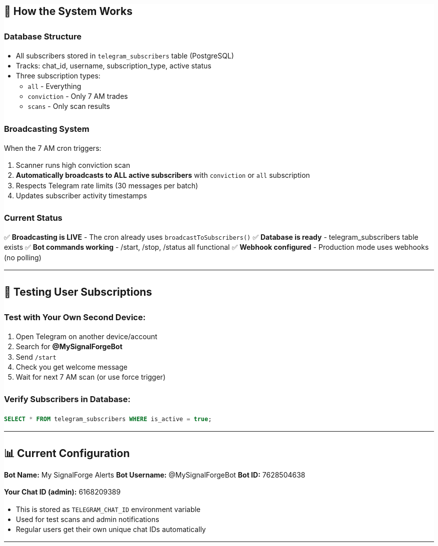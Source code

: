 
## 🔧 How the System Works

### Database Structure
- All subscribers stored in `telegram_subscribers` table (PostgreSQL)
- Tracks: chat_id, username, subscription_type, active status
- Three subscription types:
  - `all` - Everything
  - `conviction` - Only 7 AM trades
  - `scans` - Only scan results

### Broadcasting System
When the 7 AM cron triggers:
1. Scanner runs high conviction scan
2. **Automatically broadcasts to ALL active subscribers** with `conviction` or `all` subscription
3. Respects Telegram rate limits (30 messages per batch)
4. Updates subscriber activity timestamps

### Current Status
✅ **Broadcasting is LIVE** - The cron already uses `broadcastToSubscribers()`
✅ **Database is ready** - telegram_subscribers table exists
✅ **Bot commands working** - /start, /stop, /status all functional
✅ **Webhook configured** - Production mode uses webhooks (no polling)

---

## 🧪 Testing User Subscriptions

### Test with Your Own Second Device:
1. Open Telegram on another device/account
2. Search for **@MySignalForgeBot**
3. Send `/start`
4. Check you get welcome message
5. Wait for next 7 AM scan (or use force trigger)

### Verify Subscribers in Database:
```sql
SELECT * FROM telegram_subscribers WHERE is_active = true;
```

---

## 📊 Current Configuration

**Bot Name:** My SignalForge Alerts
**Bot Username:** @MySignalForgeBot
**Bot ID:** 7628504638

**Your Chat ID (admin):** 6168209389
- This is stored as `TELEGRAM_CHAT_ID` environment variable
- Used for test scans and admin notifications
- Regular users get their own unique chat IDs automatically

---